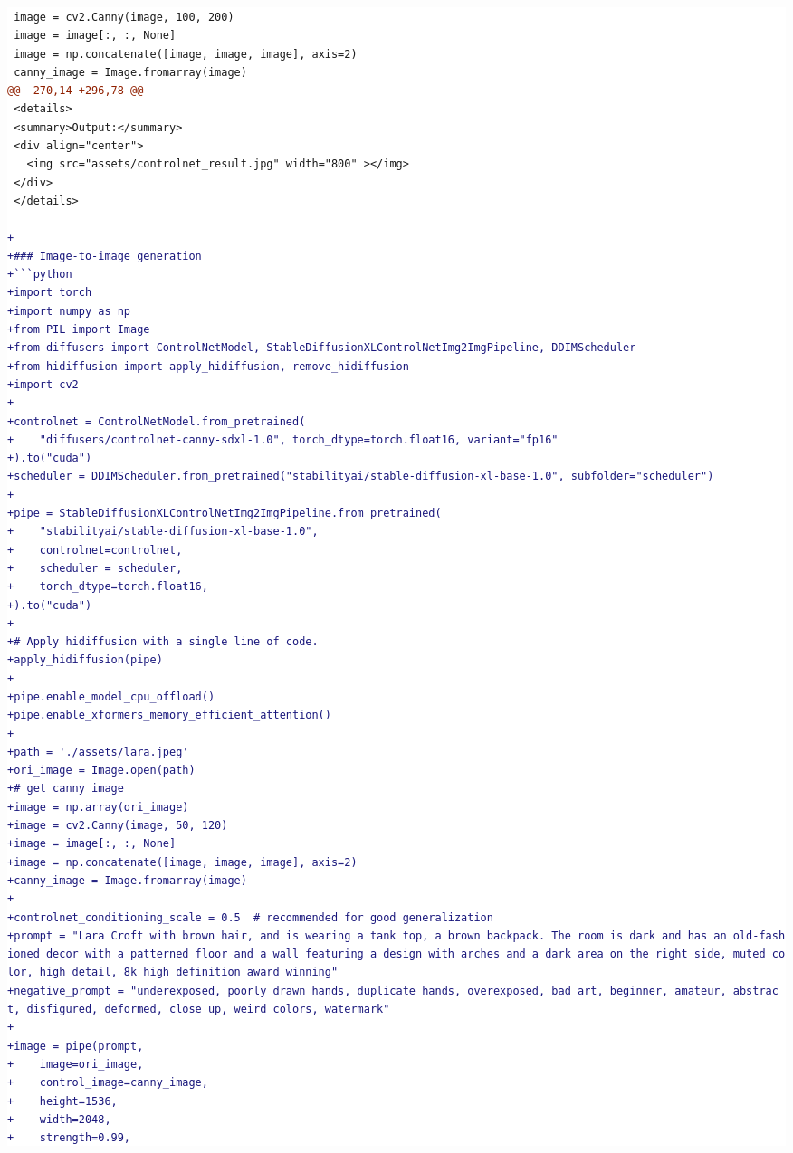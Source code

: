 ```diff
 image = cv2.Canny(image, 100, 200)
 image = image[:, :, None]
 image = np.concatenate([image, image, image], axis=2)
 canny_image = Image.fromarray(image)
@@ -270,14 +296,78 @@
 <details>
 <summary>Output:</summary>
 <div align="center">
   <img src="assets/controlnet_result.jpg" width="800" ></img>
 </div>
 </details>
 
+
+### Image-to-image generation
+```python
+import torch
+import numpy as np
+from PIL import Image
+from diffusers import ControlNetModel, StableDiffusionXLControlNetImg2ImgPipeline, DDIMScheduler
+from hidiffusion import apply_hidiffusion, remove_hidiffusion
+import cv2 
+
+controlnet = ControlNetModel.from_pretrained(
+    "diffusers/controlnet-canny-sdxl-1.0", torch_dtype=torch.float16, variant="fp16"
+).to("cuda")
+scheduler = DDIMScheduler.from_pretrained("stabilityai/stable-diffusion-xl-base-1.0", subfolder="scheduler")
+
+pipe = StableDiffusionXLControlNetImg2ImgPipeline.from_pretrained(
+    "stabilityai/stable-diffusion-xl-base-1.0",
+    controlnet=controlnet,
+    scheduler = scheduler,
+    torch_dtype=torch.float16,
+).to("cuda")
+
+# Apply hidiffusion with a single line of code.
+apply_hidiffusion(pipe)
+
+pipe.enable_model_cpu_offload()
+pipe.enable_xformers_memory_efficient_attention()
+
+path = './assets/lara.jpeg'
+ori_image = Image.open(path)
+# get canny image
+image = np.array(ori_image)
+image = cv2.Canny(image, 50, 120)
+image = image[:, :, None]
+image = np.concatenate([image, image, image], axis=2)
+canny_image = Image.fromarray(image)
+
+controlnet_conditioning_scale = 0.5  # recommended for good generalization
+prompt = "Lara Croft with brown hair, and is wearing a tank top, a brown backpack. The room is dark and has an old-fashioned decor with a patterned floor and a wall featuring a design with arches and a dark area on the right side, muted color, high detail, 8k high definition award winning"
+negative_prompt = "underexposed, poorly drawn hands, duplicate hands, overexposed, bad art, beginner, amateur, abstract, disfigured, deformed, close up, weird colors, watermark"
+
+image = pipe(prompt,
+    image=ori_image,
+    control_image=canny_image,
+    height=1536,
+    width=2048,
+    strength=0.99,
```